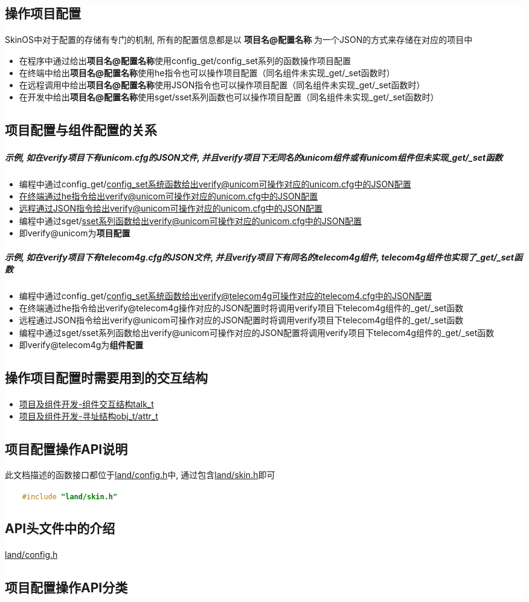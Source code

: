 
## 操作项目配置

SkinOS中对于配置的存储有专门的机制, 所有的配置信息都是以  **项目名@配置名称**  为一个JSON的方式来存储在对应的项目中

- 在程序中通过给出**项目名@配置名称**使用config_get/config_set系列的函数操作项目配置
- 在终端中给出**项目名@配置名称**使用he指令也可以操作项目配置（同名组件未实现_get/_set函数时）
- 在远程调用中给出**项目名@配置名称**使用JSON指令也可以操作项目配置（同名组件未实现_get/_set函数时）
- 在开发中给出**项目名@配置名称**使用sget/sset系列函数也可以操作项目配置（同名组件未实现_get/_set函数时）



## 项目配置与组件配置的关系

##### 示例, 如在verify项目下有unicom.cfg的JSON文件, 并且verify项目下无同名的unicom组件或有unicom组件但未实现_get/_set函数
 - 编程中通过config_get/config_set系统函数给出verify@unicom可操作对应的unicom.cfg中的JSON配置
 - 在终端通过he指令给出verify@unicom可操作对应的unicom.cfg中的JSON配置
 - 远程通过JSON指令给出verify@unicom可操作对应的unicom.cfg中的JSON配置
 - 编程中通过sget/sset系列函数给出verify@unicom可操作对应的unicom.cfg中的JSON配置
 - 即verify@unicom为**项目配置**

##### 示例, 如在verify项目下有telecom4g.cfg的JSON文件, 并且verify项目下有同名的telecom4g组件, telecom4g组件也实现了_get/_set函数
 - 编程中通过config_get/config_set系统函数给出verify@telecom4g可操作对应的telecom4.cfg中的JSON配置
 - 在终端通过he指令给出verify@telecom4g操作对应的JSON配置时将调用verify项目下telecom4g组件的_get/_set函数
 - 远程通过JSON指令给出verify@unicom可操作对应的JSON配置时将调用verify项目下telecom4g组件的_get/_set函数
 - 编程中通过sget/sset系列函数给出verify@unicom可操作对应的JSON配置将调用verify项目下telecom4g组件的_get/_set函数
 - 即verify@telecom4g为**组件配置**


## 操作项目配置时需要用到的交互结构
 - [项目及组件开发-组件交互结构talk_t](./talk_t.md)
 - [项目及组件开发-寻址结构obj_t/attr_t](./obj_t.md)



## 项目配置操作API说明

此文档描述的函数接口都位于[land/config.h](./include/land/config.h)中, 通过包含[land/skin.h](./include/land/skinhead.h)即可
```c
    #include "land/skin.h"
```


## API头文件中的介绍

[land/config.h](./include/land/config.h)


## 项目配置操作API分类

